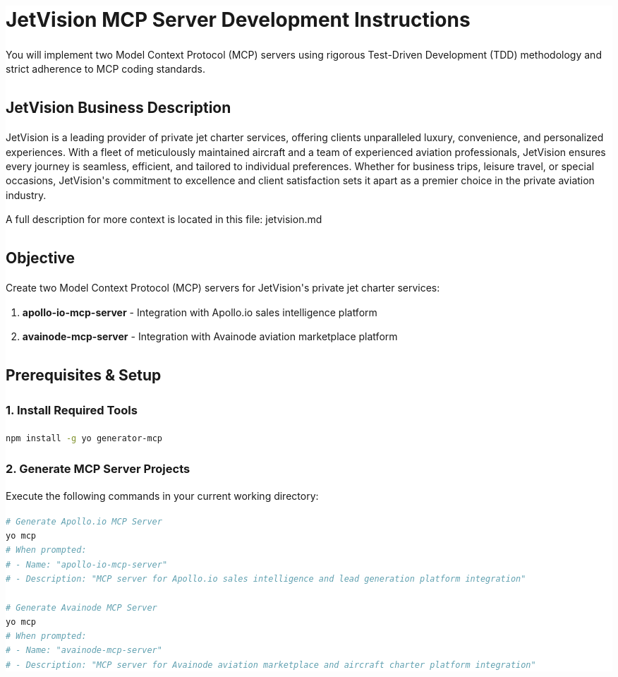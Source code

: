 # JetVision MCP Server Development Instructions

You will implement two Model Context Protocol (MCP) servers using rigorous Test-Driven Development (TDD) methodology and strict adherence to MCP coding standards.

## JetVision Business Description

JetVision is a leading provider of private jet charter services, offering clients unparalleled luxury, convenience, and personalized experiences. With a fleet of meticulously maintained aircraft and a team of experienced aviation professionals, JetVision ensures every journey is seamless, efficient, and tailored to individual preferences. Whether for business trips, leisure travel, or special occasions, JetVision's commitment to excellence and client satisfaction sets it apart as a premier choice in the private aviation industry.

A full description for more context is located in this file: jetvision.md

## Objective

Create two Model Context Protocol (MCP) servers for JetVision's private jet charter services:

1. **apollo-io-mcp-server** - Integration with Apollo.io sales intelligence platform

2. **avainode-mcp-server** - Integration with Avainode aviation marketplace platform

## Prerequisites & Setup

### 1. Install Required Tools

```bash
npm install -g yo generator-mcp
```

### 2. Generate MCP Server Projects

Execute the following commands in your current working directory:

```bash
# Generate Apollo.io MCP Server
yo mcp
# When prompted:
# - Name: "apollo-io-mcp-server"
# - Description: "MCP server for Apollo.io sales intelligence and lead generation platform integration"

# Generate Avainode MCP Server  
yo mcp
# When prompted:
# - Name: "avainode-mcp-server"
# - Description: "MCP server for Avainode aviation marketplace and aircraft charter platform integration"
```
